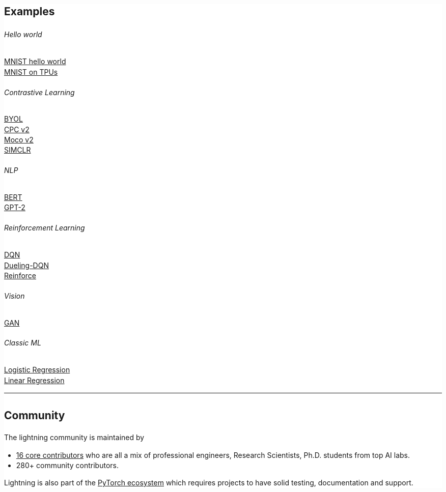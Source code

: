 
## Examples

###### Hello world
[MNIST hello world](https://colab.research.google.com/github/PytorchLightning/pytorch-lightning/blob/master/notebooks/01-mnist-hello-world.ipynb)  
[MNIST on TPUs](https://colab.research.google.com/drive/1-_LKx4HwAxl5M6xPJmqAAu444LTDQoa3)

###### Contrastive Learning
[BYOL](https://pytorch-lightning-bolts.readthedocs.io/en/latest/self_supervised_models.html#byol)    
[CPC v2](https://pytorch-lightning-bolts.readthedocs.io/en/latest/self_supervised_models.html#cpc-v2)    
[Moco v2](https://pytorch-lightning-bolts.readthedocs.io/en/latest/self_supervised_models.html#moco-v2)    
[SIMCLR](https://pytorch-lightning-bolts.readthedocs.io/en/latest/self_supervised_models.html#simclr) 

###### NLP
[BERT](https://colab.research.google.com/github/PytorchLightning/pytorch-lightning/blob/master/notebooks/04-transformers-text-classification.ipynb)   
[GPT-2](https://pytorch-lightning-bolts.readthedocs.io/en/latest/convolutional.html#gpt-2) 


###### Reinforcement Learning
[DQN](https://colab.research.google.com/drive/1F_RNcHzTfFuQf-LeKvSlud6x7jXYkG31#scrollTo=NWvMLBDySQI5)   
[Dueling-DQN](https://pytorch-lightning-bolts.readthedocs.io/en/latest/reinforce_learn.html#dueling-dqn)   
[Reinforce](https://pytorch-lightning-bolts.readthedocs.io/en/latest/reinforce_learn.html#reinforce)

###### Vision
[GAN](https://colab.research.google.com/github/PytorchLightning/pytorch-lightning/blob/master/notebooks/03-basic-gan.ipynb)   

###### Classic ML
[Logistic Regression](https://pytorch-lightning-bolts.readthedocs.io/en/latest/classic_ml.html#logistic-regression)   
[Linear Regression](https://pytorch-lightning-bolts.readthedocs.io/en/latest/classic_ml.html#linear-regression)    

---

## Community

The lightning community is maintained by
- [16 core contributors](https://pytorch-lightning.readthedocs.io/en/latest/governance.html) who are all a mix of professional engineers, Research Scientists, Ph.D. students from top AI labs.
- 280+ community contributors.

Lightning is also part of the [PyTorch ecosystem](https://pytorch.org/ecosystem/) which requires projects to have solid testing, documentation and support.
